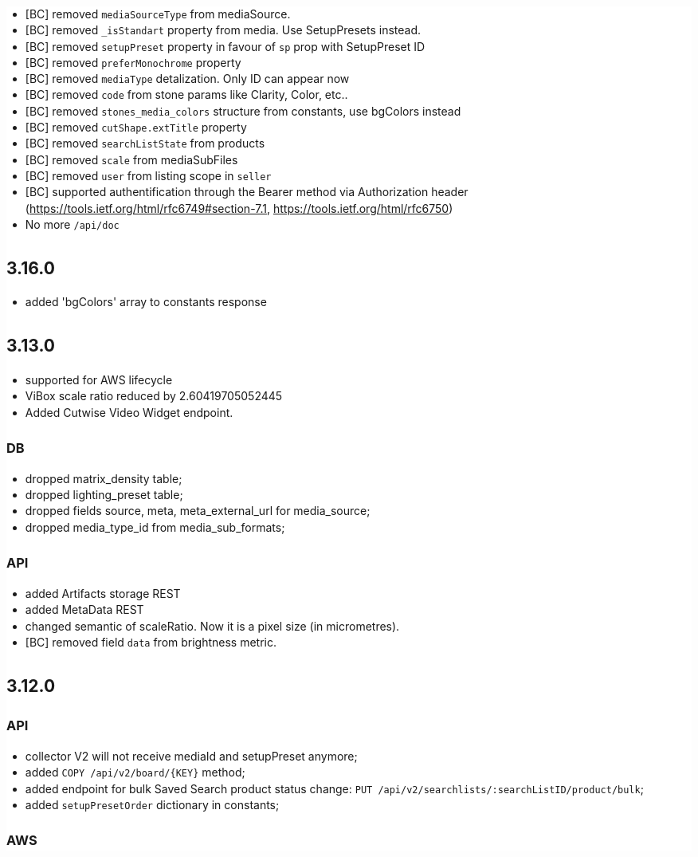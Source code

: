 - [BC] removed `mediaSourceType` from mediaSource.
- [BC] removed `_isStandart` property from media. Use SetupPresets instead.
- [BC] removed `setupPreset` property in favour of `sp` prop with SetupPreset ID
- [BC] removed `preferMonochrome` property
- [BC] removed `mediaType` detalization. Only ID can appear now
- [BC] removed `code` from stone params like Clarity, Color, etc..
- [BC] removed `stones_media_colors` structure from constants, use bgColors instead
- [BC] removed `cutShape.extTitle` property
- [BC] removed `searchListState` from products
- [BC] removed `scale` from mediaSubFiles
- [BC] removed `user` from listing scope in `seller`
- [BC] supported authentification through the Bearer method via Authorization header (https://tools.ietf.org/html/rfc6749#section-7.1, https://tools.ietf.org/html/rfc6750)
- No more `/api/doc`

## 3.16.0

- added 'bgColors' array to constants response

## 3.13.0

- supported for AWS lifecycle
- ViBox scale ratio reduced by 2.60419705052445
- Added Cutwise Video Widget endpoint.

### DB

- dropped matrix_density table;
- dropped lighting_preset table;
- dropped fields source, meta, meta_external_url for media_source;
- dropped media_type_id from media_sub_formats;

### API

- added Artifacts storage REST
- added MetaData REST
- changed semantic of scaleRatio. Now it is a pixel size (in micrometres).
- [BC] removed field `data` from brightness metric.

## 3.12.0

### API

- collector V2 will not receive mediaId and setupPreset anymore;
- added `COPY /api/v2/board/{KEY}` method;
- added endpoint for bulk Saved Search product status change: `PUT /api/v2/searchlists/:searchListID/product/bulk`;
- added `setupPresetOrder` dictionary in constants;

### AWS
